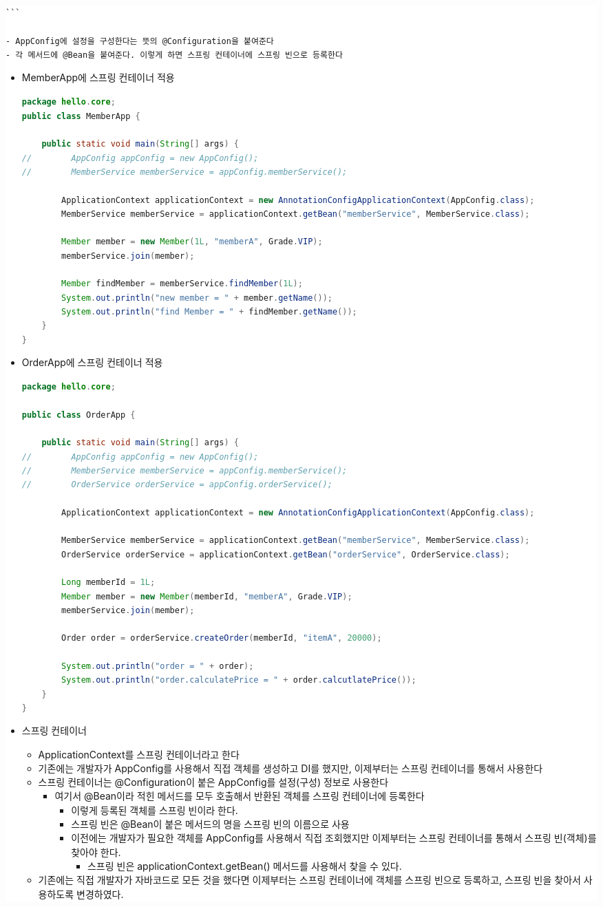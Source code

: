     ```
    
    - AppConfig에 설정을 구성한다는 뜻의 @Configuration을 붙여준다
    - 각 메서드에 @Bean을 붙여준다. 이렇게 하면 스프링 컨테이너에 스프링 빈으로 등록한다
- MemberApp에 스프링 컨테이너 적용
    
    ```java
    package hello.core;
    public class MemberApp {
    
        public static void main(String[] args) {
    //        AppConfig appConfig = new AppConfig();
    //        MemberService memberService = appConfig.memberService();
    
            ApplicationContext applicationContext = new AnnotationConfigApplicationContext(AppConfig.class);
            MemberService memberService = applicationContext.getBean("memberService", MemberService.class);
    
            Member member = new Member(1L, "memberA", Grade.VIP);
            memberService.join(member);
    
            Member findMember = memberService.findMember(1L);
            System.out.println("new member = " + member.getName());
            System.out.println("find Member = " + findMember.getName());
        }
    }
    ```
    
- OrderApp에 스프링 컨테이너 적용
    
    ```java
    package hello.core;
    
    public class OrderApp {
    
        public static void main(String[] args) {
    //        AppConfig appConfig = new AppConfig();
    //        MemberService memberService = appConfig.memberService();
    //        OrderService orderService = appConfig.orderService();
    
            ApplicationContext applicationContext = new AnnotationConfigApplicationContext(AppConfig.class);
    
            MemberService memberService = applicationContext.getBean("memberService", MemberService.class);
            OrderService orderService = applicationContext.getBean("orderService", OrderService.class);
    
            Long memberId = 1L;
            Member member = new Member(memberId, "memberA", Grade.VIP);
            memberService.join(member);
    
            Order order = orderService.createOrder(memberId, "itemA", 20000);
    
            System.out.println("order = " + order);
            System.out.println("order.calculatePrice = " + order.calcutlatePrice());
        }
    }
    ```
    
- 스프링 컨테이너
    - ApplicationContext를 스프링 컨테이너라고 한다
    - 기존에는 개발자가 AppConfig를 사용해서 직접 객체를 생성하고 DI를 했지만, 이제부터는 스프링 컨테이너를 통해서 사용한다
    - 스프링 컨테이너는 @Configuration이 붙은 AppConfig를 설정(구성) 정보로 사용한다
        - 여기서 @Bean이라 적힌 메서드를 모두 호출해서 반환된 객체를 스프링 컨테이너에 등록한다
            - 이렇게 등록된 객체를 스프링 빈이라 한다.
            - 스프링 빈은 @Bean이 붙은 메서드의 명을 스프링 빈의 이름으로 사용
            - 이전에는 개발자가 필요한 객체를 AppConfig를 사용해서 직접 조회했지만 이제부터는 스프링 컨테이너를 통해서 스프링 빈(객체)를 찾아야 한다.
                - 스프링 빈은 applicationContext.getBean() 메서드를 사용해서 찾을 수 있다.
    - 기존에는 직접 개발자가 자바코드로 모든 것을 했다면 이제부터는 스프링 컨테이너에 객체를 스프링 빈으로 등록하고, 스프링 빈을 찾아서 사용하도록 변경하였다.
